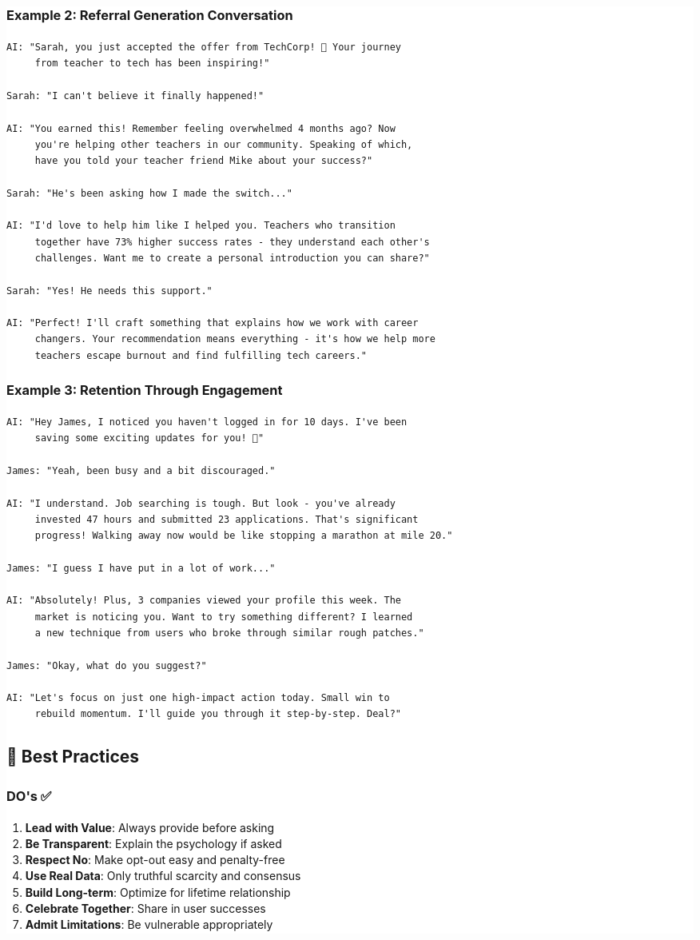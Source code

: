 ### Example 2: Referral Generation Conversation
```
AI: "Sarah, you just accepted the offer from TechCorp! 🎊 Your journey 
     from teacher to tech has been inspiring!"
     
Sarah: "I can't believe it finally happened!"

AI: "You earned this! Remember feeling overwhelmed 4 months ago? Now 
     you're helping other teachers in our community. Speaking of which, 
     have you told your teacher friend Mike about your success?"
     
Sarah: "He's been asking how I made the switch..."

AI: "I'd love to help him like I helped you. Teachers who transition 
     together have 73% higher success rates - they understand each other's 
     challenges. Want me to create a personal introduction you can share?"
     
Sarah: "Yes! He needs this support."

AI: "Perfect! I'll craft something that explains how we work with career 
     changers. Your recommendation means everything - it's how we help more 
     teachers escape burnout and find fulfilling tech careers."
```

### Example 3: Retention Through Engagement
```
AI: "Hey James, I noticed you haven't logged in for 10 days. I've been 
     saving some exciting updates for you! 🌟"
     
James: "Yeah, been busy and a bit discouraged."

AI: "I understand. Job searching is tough. But look - you've already 
     invested 47 hours and submitted 23 applications. That's significant 
     progress! Walking away now would be like stopping a marathon at mile 20."
     
James: "I guess I have put in a lot of work..."

AI: "Absolutely! Plus, 3 companies viewed your profile this week. The 
     market is noticing you. Want to try something different? I learned 
     a new technique from users who broke through similar rough patches."
     
James: "Okay, what do you suggest?"

AI: "Let's focus on just one high-impact action today. Small win to 
     rebuild momentum. I'll guide you through it step-by-step. Deal?"
```

## 🎯 Best Practices

### DO's ✅
1. **Lead with Value**: Always provide before asking
2. **Be Transparent**: Explain the psychology if asked
3. **Respect No**: Make opt-out easy and penalty-free
4. **Use Real Data**: Only truthful scarcity and consensus
5. **Build Long-term**: Optimize for lifetime relationship
6. **Celebrate Together**: Share in user successes
7. **Admit Limitations**: Be vulnerable appropriately
